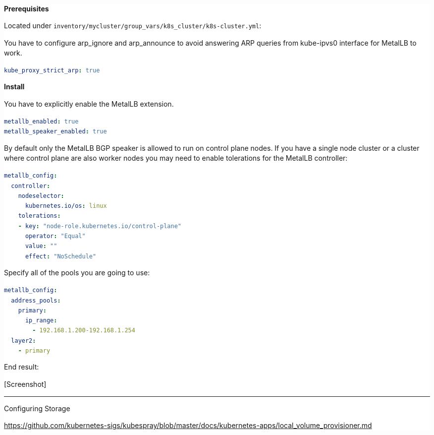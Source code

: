 **Prerequisites**

Located under `inventory/mycluster/group_vars/k8s_cluster/k8s-cluster.yml`:

You have to configure arp_ignore and arp_announce to avoid answering ARP queries from kube-ipvs0 interface for MetalLB to work.

```yaml
kube_proxy_strict_arp: true
```
**Install**

You have to explicitly enable the MetalLB extension.

```yaml
metallb_enabled: true
metallb_speaker_enabled: true
```

By default only the MetalLB BGP speaker is allowed to run on control plane nodes. If you have a single node cluster or a cluster where control plane are also worker nodes you may need to enable tolerations for the MetalLB controller:

```yaml
metallb_config:
  controller:
    nodeselector:
      kubernetes.io/os: linux
    tolerations:
    - key: "node-role.kubernetes.io/control-plane"
      operator: "Equal"
      value: ""
      effect: "NoSchedule"
```


Specify all of the pools you are going to use:

```yaml
metallb_config:
  address_pools:
    primary:
      ip_range:
        - 192.168.1.200-192.168.1.254
  layer2:
    - primary
```


End result:

[Screenshot]

----

Configuring Storage

https://github.com/kubernetes-sigs/kubespray/blob/master/docs/kubernetes-apps/local_volume_provisioner.md
